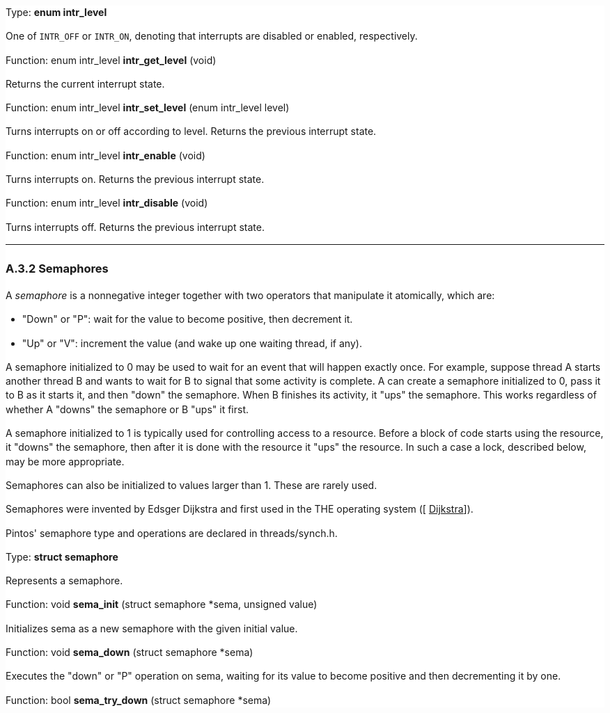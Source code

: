Type: **enum intr\_level**

One of `INTR_OFF` or `INTR_ON`, denoting that interrupts are disabled or enabled, respectively.

Function: enum intr\_level **intr\_get\_level** (void)

Returns the current interrupt state.

Function: enum intr\_level **intr\_set\_level** (enum intr\_level level)

Turns interrupts on or off according to level. Returns the previous interrupt state.

Function: enum intr\_level **intr\_enable** (void)

Turns interrupts on. Returns the previous interrupt state.

Function: enum intr\_level **intr\_disable** (void)

Turns interrupts off. Returns the previous interrupt state.

* * *

### A.3.2 Semaphores

A _semaphore_ is a nonnegative integer together with two operators that manipulate it atomically, which are:

*   "Down" or "P": wait for the value to become positive, then decrement it.

*   "Up" or "V": increment the value (and wake up one waiting thread, if any).

A semaphore initialized to 0 may be used to wait for an event that will happen exactly once. For example, suppose thread A starts another thread B and wants to wait for B to signal that some activity is complete. A can create a semaphore initialized to 0, pass it to B as it starts it, and then "down" the semaphore. When B finishes its activity, it "ups" the semaphore. This works regardless of whether A "downs" the semaphore or B "ups" it first.

A semaphore initialized to 1 is typically used for controlling access to a resource. Before a block of code starts using the resource, it "downs" the semaphore, then after it is done with the resource it "ups" the resource. In such a case a lock, described below, may be more appropriate.

Semaphores can also be initialized to values larger than 1. These are rarely used.

Semaphores were invented by Edsger Dijkstra and first used in the THE operating system (\[ [Dijkstra](pintos_14.html#Dijkstra)\]).

Pintos' semaphore type and operations are declared in threads/synch.h.

Type: **struct semaphore**

Represents a semaphore.

Function: void **sema\_init** (struct semaphore \*sema, unsigned value)

Initializes sema as a new semaphore with the given initial value.

Function: void **sema\_down** (struct semaphore \*sema)

Executes the "down" or "P" operation on sema, waiting for its value to become positive and then decrementing it by one.

Function: bool **sema\_try\_down** (struct semaphore \*sema)
